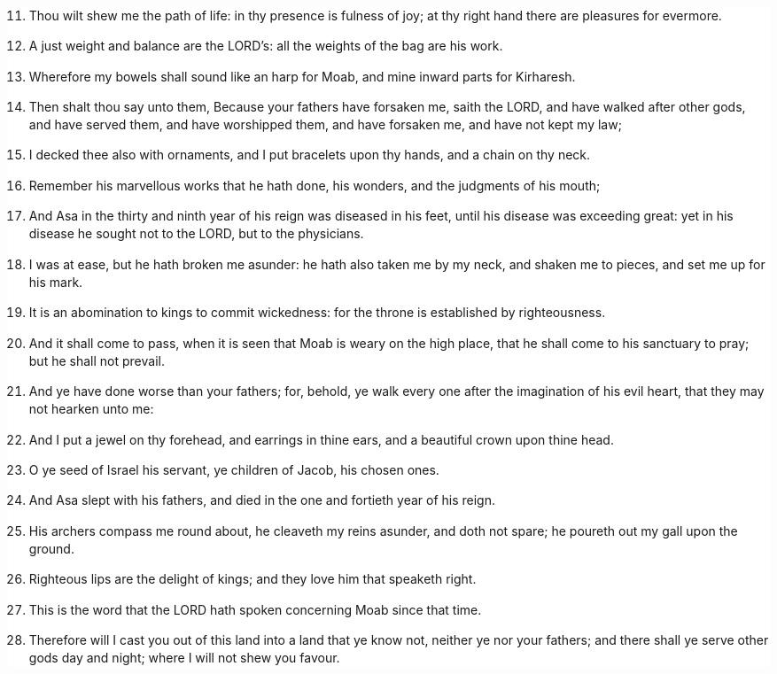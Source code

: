 11. Thou wilt shew me the path of life: in thy presence is fulness
of joy; at thy right hand there are pleasures for evermore.

11. A just weight and balance are the LORD’s: all the weights of the
bag are his work.

11. Wherefore my bowels shall sound like an harp for Moab, and mine
inward parts for Kirharesh.

11. Then shalt thou say unto them, Because your fathers have
forsaken me, saith the LORD, and have walked after other gods, and
have served them, and have worshipped them, and have forsaken me, and
have not kept my law;

11. I decked thee also with ornaments, and I put bracelets upon thy
hands, and a chain on thy neck.

12. Remember his marvellous works that he hath done, his wonders,
and the judgments of his mouth;

12. And Asa in the thirty and ninth year of his reign was diseased
in his feet, until his disease was exceeding great: yet in his disease
he sought not to the LORD, but to the physicians.

12. I was at ease, but he hath broken me asunder: he hath also taken
me by my neck, and shaken me to pieces, and set me up for his mark.

12. It is an abomination to kings to commit wickedness: for the
throne is established by righteousness.

12. And it shall come to pass, when it is seen that Moab is weary on
the high place, that he shall come to his sanctuary to pray; but he
shall not prevail.

12. And ye have done worse than your fathers;
for, behold, ye walk every one after the imagination of his evil
heart, that they may not hearken unto me:

12. And I put a jewel on thy forehead, and earrings in thine ears,
and a beautiful crown upon thine head.

13. O ye seed of Israel his servant,
ye children of Jacob, his chosen ones.

13. And Asa slept with his fathers, and died in the one and fortieth
year of his reign.

13. His archers compass me round about, he cleaveth my reins
asunder, and doth not spare; he poureth out my gall upon the ground.

13. Righteous lips are the delight of kings; and they love him that
speaketh right.

13. This is the word that the LORD hath spoken concerning Moab since
that time.

13. Therefore will I cast
you out of this land into a land that ye know not, neither ye nor your
fathers; and there shall ye serve other gods day and night; where I
will not shew you favour.

